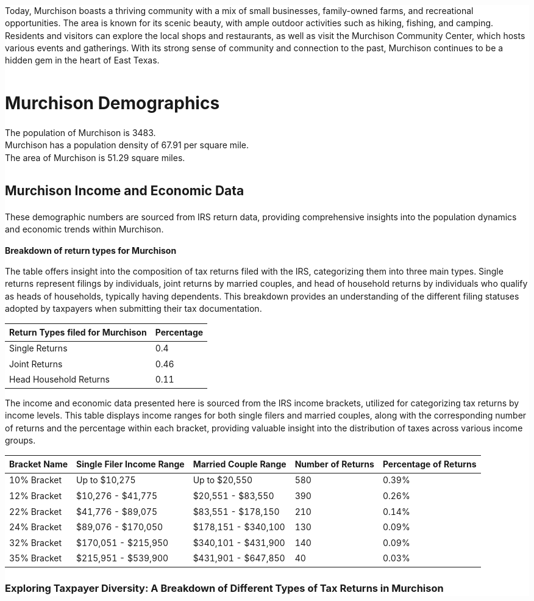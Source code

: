 Today, Murchison boasts a thriving community with a mix of small businesses, family-owned farms, and recreational opportunities. The area is known for its scenic beauty, with ample outdoor activities such as hiking, fishing, and camping. Residents and visitors can explore the local shops and restaurants, as well as visit the Murchison Community Center, which hosts various events and gatherings. With its strong sense of community and connection to the past, Murchison continues to be a hidden gem in the heart of East Texas.

# Murchison Demographics

The population of Murchison is 3483.  
Murchison has a population density of 67.91 per square mile.  
The area of Murchison is 51.29 square miles.  

## Murchison Income and Economic Data

These demographic numbers are sourced from IRS return data, providing comprehensive insights into the population dynamics and economic trends within Murchison.

**Breakdown of return types for Murchison**

The table offers insight into the composition of tax returns filed with the IRS, categorizing them into three main types. Single returns represent filings by individuals, joint returns by married couples, and head of household returns by individuals who qualify as heads of households, typically having dependents. This breakdown provides an understanding of the different filing statuses adopted by taxpayers when submitting their tax documentation.

| Return Types filed for Murchison                              | Percentage          |
|----------------------------------------------------------|---------------------|
| Single Returns                                            | 0.4 |
| Joint Returns                                             | 0.46 |
| Head Household Returns                                    | 0.11 |

The income and economic data presented here is sourced from the IRS income brackets, utilized for categorizing tax returns by income levels. This table displays income ranges for both single filers and married couples, along with the corresponding number of returns and the percentage within each bracket, providing valuable insight into the distribution of taxes across various income groups.

| Bracket Name       | Single Filer Income Range | Married Couple Range | Number of Returns | Percentage of Returns |
|--------------------|----------------------------|----------------------|-------------------|-----------------------|
| 10% Bracket        | Up to $10,275              | Up to $20,550        | 580 | 0.39% |
| 12% Bracket        | $10,276 - $41,775          | $20,551 - $83,550    | 390 | 0.26% |
| 22% Bracket        | $41,776 - $89,075          | $83,551 - $178,150   | 210 | 0.14% |
| 24% Bracket        | $89,076 - $170,050         | $178,151 - $340,100  | 130 | 0.09% |
| 32% Bracket        | $170,051 - $215,950        | $340,101 - $431,900  | 140 | 0.09% |
| 35% Bracket        | $215,951 - $539,900        | $431,901 - $647,850  | 40 | 0.03% |

### Exploring Taxpayer Diversity: A Breakdown of Different Types of Tax Returns in Murchison
